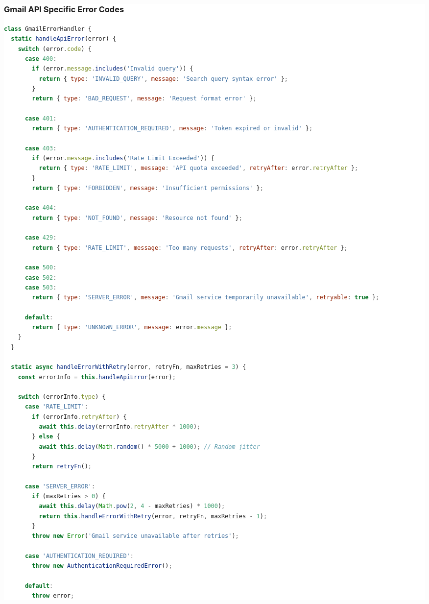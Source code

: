 ### Gmail API Specific Error Codes

```javascript
class GmailErrorHandler {
  static handleApiError(error) {
    switch (error.code) {
      case 400:
        if (error.message.includes('Invalid query')) {
          return { type: 'INVALID_QUERY', message: 'Search query syntax error' };
        }
        return { type: 'BAD_REQUEST', message: 'Request format error' };
        
      case 401:
        return { type: 'AUTHENTICATION_REQUIRED', message: 'Token expired or invalid' };
        
      case 403:
        if (error.message.includes('Rate Limit Exceeded')) {
          return { type: 'RATE_LIMIT', message: 'API quota exceeded', retryAfter: error.retryAfter };
        }
        return { type: 'FORBIDDEN', message: 'Insufficient permissions' };
        
      case 404:
        return { type: 'NOT_FOUND', message: 'Resource not found' };
        
      case 429:
        return { type: 'RATE_LIMIT', message: 'Too many requests', retryAfter: error.retryAfter };
        
      case 500:
      case 502:
      case 503:
        return { type: 'SERVER_ERROR', message: 'Gmail service temporarily unavailable', retryable: true };
        
      default:
        return { type: 'UNKNOWN_ERROR', message: error.message };
    }
  }

  static async handleErrorWithRetry(error, retryFn, maxRetries = 3) {
    const errorInfo = this.handleApiError(error);
    
    switch (errorInfo.type) {
      case 'RATE_LIMIT':
        if (errorInfo.retryAfter) {
          await this.delay(errorInfo.retryAfter * 1000);
        } else {
          await this.delay(Math.random() * 5000 + 1000); // Random jitter
        }
        return retryFn();
        
      case 'SERVER_ERROR':
        if (maxRetries > 0) {
          await this.delay(Math.pow(2, 4 - maxRetries) * 1000);
          return this.handleErrorWithRetry(error, retryFn, maxRetries - 1);
        }
        throw new Error('Gmail service unavailable after retries');
        
      case 'AUTHENTICATION_REQUIRED':
        throw new AuthenticationRequiredError();
        
      default:
        throw error;
```
